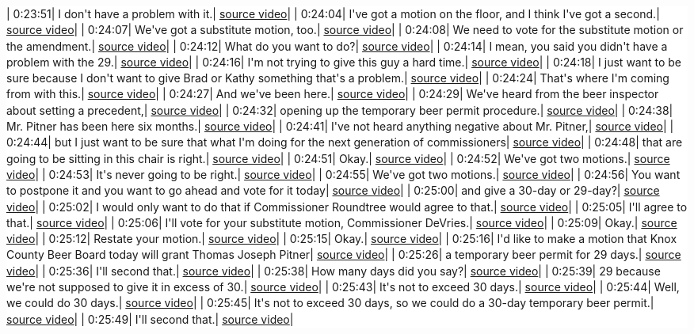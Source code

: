 | 0:23:51| I don't have a problem with it.| [source video](https://archive.org/details/cocom080728part1?start=1431)|
| 0:24:04| I've got a motion on the floor, and I think I've got a second.| [source video](https://archive.org/details/cocom080728part1?start=1444)|
| 0:24:07| We've got a substitute motion, too.| [source video](https://archive.org/details/cocom080728part1?start=1447)|
| 0:24:08| We need to vote for the substitute motion or the amendment.| [source video](https://archive.org/details/cocom080728part1?start=1448)|
| 0:24:12| What do you want to do?| [source video](https://archive.org/details/cocom080728part1?start=1452)|
| 0:24:14| I mean, you said you didn't have a problem with the 29.| [source video](https://archive.org/details/cocom080728part1?start=1454)|
| 0:24:16| I'm not trying to give this guy a hard time.| [source video](https://archive.org/details/cocom080728part1?start=1456)|
| 0:24:18| I just want to be sure because I don't want to give Brad or Kathy something that's a problem.| [source video](https://archive.org/details/cocom080728part1?start=1458)|
| 0:24:24| That's where I'm coming from with this.| [source video](https://archive.org/details/cocom080728part1?start=1464)|
| 0:24:27| And we've been here.| [source video](https://archive.org/details/cocom080728part1?start=1467)|
| 0:24:29| We've heard from the beer inspector about setting a precedent,| [source video](https://archive.org/details/cocom080728part1?start=1469)|
| 0:24:32| opening up the temporary beer permit procedure.| [source video](https://archive.org/details/cocom080728part1?start=1472)|
| 0:24:38| Mr. Pitner has been here six months.| [source video](https://archive.org/details/cocom080728part1?start=1478)|
| 0:24:41| I've not heard anything negative about Mr. Pitner,| [source video](https://archive.org/details/cocom080728part1?start=1481)|
| 0:24:44| but I just want to be sure that what I'm doing for the next generation of commissioners| [source video](https://archive.org/details/cocom080728part1?start=1484)|
| 0:24:48| that are going to be sitting in this chair is right.| [source video](https://archive.org/details/cocom080728part1?start=1488)|
| 0:24:51| Okay.| [source video](https://archive.org/details/cocom080728part1?start=1491)|
| 0:24:52| We've got two motions.| [source video](https://archive.org/details/cocom080728part1?start=1492)|
| 0:24:53| It's never going to be right.| [source video](https://archive.org/details/cocom080728part1?start=1493)|
| 0:24:55| We've got two motions.| [source video](https://archive.org/details/cocom080728part1?start=1495)|
| 0:24:56| You want to postpone it and you want to go ahead and vote for it today| [source video](https://archive.org/details/cocom080728part1?start=1496)|
| 0:25:00| and give a 30-day or 29-day?| [source video](https://archive.org/details/cocom080728part1?start=1500)|
| 0:25:02| I would only want to do that if Commissioner Roundtree would agree to that.| [source video](https://archive.org/details/cocom080728part1?start=1502)|
| 0:25:05| I'll agree to that.| [source video](https://archive.org/details/cocom080728part1?start=1505)|
| 0:25:06| I'll vote for your substitute motion, Commissioner DeVries.| [source video](https://archive.org/details/cocom080728part1?start=1506)|
| 0:25:09| Okay.| [source video](https://archive.org/details/cocom080728part1?start=1509)|
| 0:25:12| Restate your motion.| [source video](https://archive.org/details/cocom080728part1?start=1512)|
| 0:25:15| Okay.| [source video](https://archive.org/details/cocom080728part1?start=1515)|
| 0:25:16| I'd like to make a motion that Knox County Beer Board today will grant Thomas Joseph Pitner| [source video](https://archive.org/details/cocom080728part1?start=1516)|
| 0:25:26| a temporary beer permit for 29 days.| [source video](https://archive.org/details/cocom080728part1?start=1526)|
| 0:25:36| I'll second that.| [source video](https://archive.org/details/cocom080728part1?start=1536)|
| 0:25:38| How many days did you say?| [source video](https://archive.org/details/cocom080728part1?start=1538)|
| 0:25:39| 29 because we're not supposed to give it in excess of 30.| [source video](https://archive.org/details/cocom080728part1?start=1539)|
| 0:25:43| It's not to exceed 30 days.| [source video](https://archive.org/details/cocom080728part1?start=1543)|
| 0:25:44| Well, we could do 30 days.| [source video](https://archive.org/details/cocom080728part1?start=1544)|
| 0:25:45| It's not to exceed 30 days, so we could do a 30-day temporary beer permit.| [source video](https://archive.org/details/cocom080728part1?start=1545)|
| 0:25:49| I'll second that.| [source video](https://archive.org/details/cocom080728part1?start=1549)|